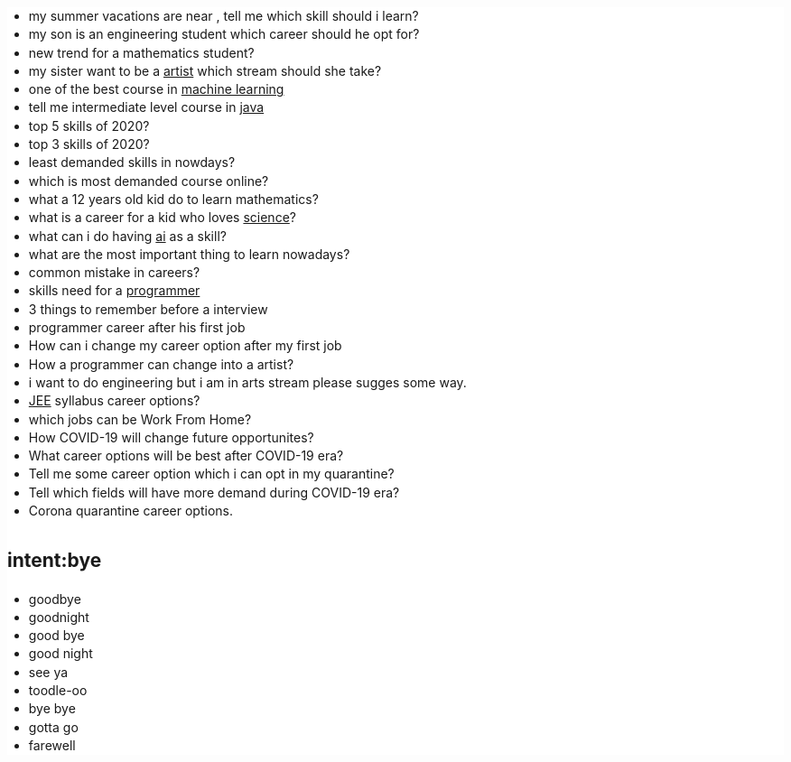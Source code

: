 - my summer vacations are near , tell me which skill should i learn?
- my son is an engineering student which career should he opt for?
- new trend for a mathematics student?
- my sister want to be a [artist](position) which stream should she take?
- one of the best course in [machine learning](skill)
- tell me intermediate level course in [java](skill)
- top 5 skills of 2020?
- top 3 skills of 2020?
- least demanded skills in nowdays?
- which is most demanded course online?
- what a 12 years old kid do to learn mathematics?
- what is a career for a kid who loves [science](skill)?
- what can i do having [ai](skill) as a skill?
- what are the most important thing to learn nowadays?
- common mistake in careers?
- skills need for a [programmer](position)
- 3 things to remember before a interview
-  programmer career after his first job
- How can i change my career option after my first job
- How a programmer can change into a artist?
- i want to do engineering but i am in arts stream please sugges some way.
- [JEE](exam) syllabus career options?
- which jobs can be Work From Home?
-  How COVID-19 will change future opportunites?
- What career options will be best after COVID-19 era?
- Tell me some career option which i can opt in my quarantine?
- Tell which fields will have more demand during COVID-19 era?
- Corona quarantine career options.

## intent:bye
- goodbye
- goodnight
- good bye
- good night
- see ya
- toodle-oo
- bye bye
- gotta go
- farewell